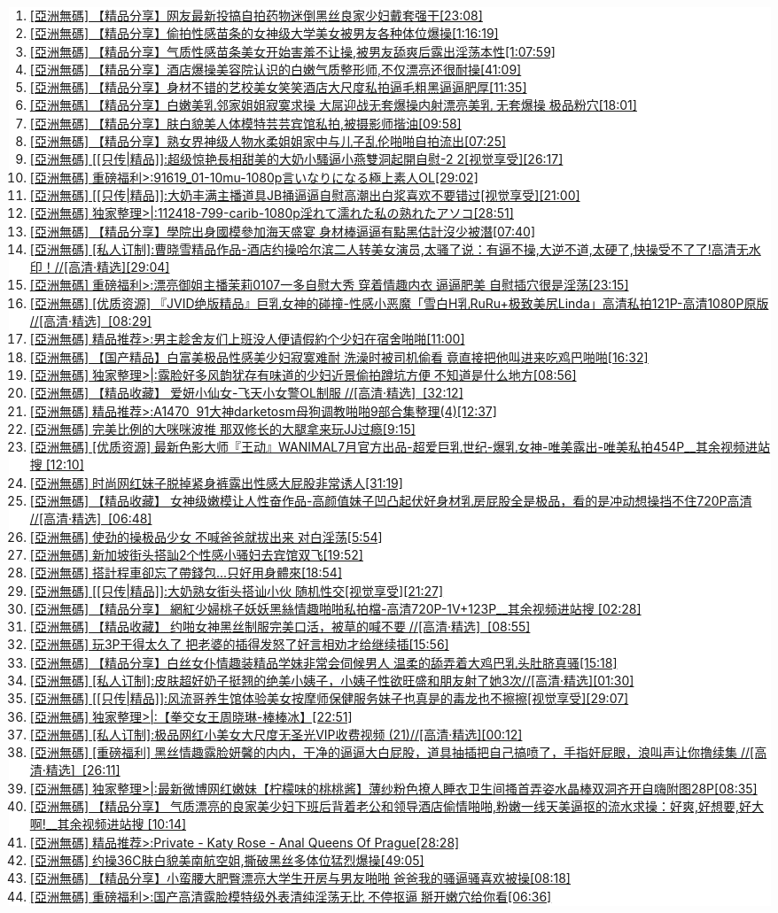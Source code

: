 1. [ [亞洲無碼] 【精品分享】网友最新投搞自拍药物迷倒黑丝良家少妇戴套强干[23:08] ]( https://ppse094.com/play/video.php?id=44)
1. [ [亞洲無碼] 【精品分享】偷拍性感苗条的女神级大学美女被男友各种体位爆操[1:16:19] ]( https://ppse094.com/play/video.php?id=50)
1. [ [亞洲無碼] 【精品分享】气质性感苗条美女开始害羞不让操,被男友舔爽后露出淫荡本性[1:07:59] ]( https://ppse094.com/play/video.php?id=41)
1. [ [亞洲無碼] 【精品分享】酒店爆操美容院认识的白嫩气质整形师,不仅漂亮还很耐操[41:09] ]( https://ppse094.com/play/video.php?id=40)
1. [ [亞洲無碼] 【精品分享】身材不错的艺校美女笑笑酒店大尺度私拍逼毛粗黑逼逼肥厚[11:35] ]( https://ppse094.com/play/video.php?id=39)
1. [ [亞洲無碼] 【精品分享】白嫩美乳邻家姐姐寂寞求操 大屌迎战无套爆操内射漂亮美乳 无套爆操 极品粉穴[18:01] ]( https://www.666dav.com/vod/145383/)
1. [ [亞洲無碼] 【精品分享】肤白貌美人体模特芸芸宾馆私拍,被摄影师揩油[09:58] ]( https://ppse094.com/play/video.php?id=38)
1. [ [亞洲無碼] 【精品分享】熟女界神级人物水柔姐姐家中与儿子乱伦啪啪自拍流出[07:25] ]( https://ppse094.com/play/video.php?id=37)
1. [ [亞洲無碼] [[只传|精品]]:超级惊艳長相甜美的大奶小騷逼小燕雙洞起開自慰-2 2[视觉享受][26:17] ]( https://yaoshe128.com/embed/5684)
1. [ [亞洲無碼] 重磅福利&gt;:91619_01-10mu-1080p言いなりになる極上素人OL[29:02] ]( https://hctv6.xyz/embed/5641)
1. [ [亞洲無碼] [[只传|精品]]:大奶丰满主播道具JB捅逼逼自慰高潮出白浆喜欢不要错过[视觉享受][21:00] ]( https://yaoshe128.com/embed/6247)
1. [ [亞洲無碼] 独家整理&gt;|:112418-799-carib-1080p淫れて濡れた私の熟れたアソコ[28:51] ]( https://ppx226.com/embed/35589)
1. [ [亞洲無碼] 【精品分享】學院出身國模參加海天盛宴 身材棒逼逼有點黑估計沒少被潛[07:40] ]( https://ppse094.com/play/video.php?id=42)
1. [ [亞洲無碼] [私人订制]:曹晓雪精品作品-酒店约操哈尔滨二人转美女演员,太骚了说：有逼不操,大逆不道,太硬了,快操受不了了!高清无水印！//[高清·精选][29:04] ]( https://yuese106.com/embed/12928)
1. [ [亞洲無碼] 重磅福利&gt;:漂亮御姐主播茉莉0107一多自慰大秀 穿着情趣内衣 逼逼肥美 自慰插穴很是淫荡[23:15] ]( https://hctv6.xyz/embed/4133)
1. [ [亞洲無碼] [优质资源] 『JVID绝版精品』巨乳女神的碰撞-性感小恶魔「雪白H乳RuRu+极致美尻Linda」高清私拍121P-高清1080P原版 //[高清·精选]&nbsp; [08:29] ]( https://baiduyunkan.com/embed/2132223a6d876c6a44954e351a3b9652e537c?id=1323)
1. [ [亞洲無碼] 精品推荐&gt;:男主趁舍友们上班没人便请假約个少妇在宿舍啪啪[11:00] ]( https://xxhu77.com/embed/5358)
1. [ [亞洲無碼] 【国产精品】白富美极品性感美少妇寂寞难耐 洗澡时被司机偷看 竟直接把他叫进来吃鸡巴啪啪[16:32] ]( https://www.666dav.com/vod/145384/)
1. [ [亞洲無碼] 独家整理&gt;|:露脸好多风韵犹存有味道的少妇近景偷拍蹲坑方便 不知道是什么地方[08:56] ]( https://ppx226.com/embed/6243)
1. [ [亞洲無碼] 【精品收藏】 爱妍小仙女-飞天小女警OL制服 //[高清·精选]&nbsp; [32:12] ]( https://baiduyunkan.com/embed/213228435951050692d931892ceec7652028b?id=4783)
1. [ [亞洲無碼] 精品推荐&gt;:A1470&nbsp;  91大神darketosm母狗调教啪啪9部合集整理(4)[12:37] ]( https://xxhu77.com/embed/4860)
1. [ [亞洲無碼] 完美比例的大咪咪波推 那双修长的大腿拿来玩JJ过瘾[9:15] ]( https://kkembed.kdwshell.com/embed/77180)
1. [ [亞洲無碼] [优质资源] 最新色影大师『王动』WANIMAL7月官方出品-超爱巨乳世纪-爆乳女神-唯美露出-唯美私拍454P__其余视频进站搜 [12:10] ]( https://baiduyunkan.com/embed/21322c04ead77b2c4c4a60b2e417be12b4157?id=3963)
1. [ [亞洲無碼] 时尚网红妹子脱掉紧身裤露出性感大屁股非常诱人[31:19] ]( https://kkembed.kdwshell.com/embed/77175)
1. [ [亞洲無碼] 【精品收藏】 女神级嫩模让人性奋作品-高颜值妹子凹凸起伏好身材乳房屁股全是极品，看的是冲动想操挡不住720P高清 //[高清·精选]&nbsp; [06:48] ]( https://baiduyunkan.com/embed/21322bc2ca672ce0437e1331a0a5e4318bf0e?id=2475)
1. [ [亞洲無碼] 使劲的操极品少女 不喊爸爸就拔出来 对白淫荡[5:54] ]( https://kkembed.kdwshell.com/embed/77177)
1. [ [亞洲無碼] 新加坡街头搭訕2个性感小骚妇去宾馆双飞[19:52] ]( https://kkembed.kdwshell.com/embed/77183)
1. [ [亞洲無碼] 搭計程車卻忘了帶錢包...只好用身體來[18:54] ]( https://kkembed.kdwshell.com/embed/77208)
1. [ [亞洲無碼] [[只传|精品]]:大奶熟女街头搭讪小伙 随机性交[视觉享受][21:27] ]( https://yaoshe128.com/embed/3408)
1. [ [亞洲無碼] 【精品分享】 網紅少婦桃子妖妖黑絲情趣啪啪私拍檔-高清720P-1V+123P__其余视频进站搜 [02:28] ]( https://baiduyunkan.com/embed/21322aa2110a967f00516d4001138a0b9a569?id=5381)
1. [ [亞洲無碼] 【精品收藏】 约啪女神黑丝制服完美口活，被草的喊不要 //[高清·精选]&nbsp; [08:55] ]( https://baiduyunkan.com/embed/2132223e9d29806e2f3ba38d16d7ddf3525f6?id=5400)
1. [ [亞洲無碼] 玩3P干得太久了 把老婆的插得发怒了好言相劝才给继续插[15:56] ]( https://kkembed.kdwshell.com/embed/77181)
1. [ [亞洲無碼] 【精品分享】白丝女仆情趣装精品学妹非常会伺候男人 温柔的舔弄着大鸡巴乳头肚脐真骚[15:18] ]( https://www.666dav.com/vod/145385/)
1. [ [亞洲無碼] [私人订制]:皮肤超好奶子挺翘的绝美小姨子，小姨子性欲旺盛和朋友射了她3次//[高清·精选][01:30] ]( https://yuese106.com/embed/10058)
1. [ [亞洲無碼] [[只传|精品]]:风流哥养生馆体验美女按摩师保健服务妹子也真是的毒龙也不擦擦[视觉享受][29:07] ]( https://yaoshe128.com/embed/17311)
1. [ [亞洲無碼] 独家整理&gt;|:【拳交女王周晓琳-棒棒冰】[22:51] ]( https://ppx226.com/embed/4579)
1. [ [亞洲無碼] [私人订制]:极品网红小美女大尺度无圣光VIP收费视频 (21)//[高清·精选][00:12] ]( https://yuese106.com/embed/13747)
1. [ [亞洲無碼] [重磅福利] 黑丝情趣露脸妍馨的内内，干净的逼逼大白屁股，道具抽插把自己搞喷了，手指奸屁眼，浪叫声让你撸续集 //[高清·精选]&nbsp; [26:11] ]( https://baiduyunkan.com/embed/21322cb9898da6e1e1d3c936a65e603051bf7?id=7035)
1. [ [亞洲無碼] 独家整理&gt;|:最新微博网红嫩妹【柠檬味的桃桃酱】薄纱粉色撩人睡衣卫生间搔首弄姿水晶棒双洞齐开自嗨附图28P[08:35] ]( https://ppx226.com/embed/38740)
1. [ [亞洲無碼] 【精品分享】 气质漂亮的良家美少妇下班后背着老公和领导酒店偷情啪啪,粉嫩一线天美逼抠的流水求操：好爽,好想要,好大啊!__其余视频进站搜 [10:14] ]( https://baiduyunkan.com/embed/213229ff339630f21ac035efc9811f5655707?id=4458)
1. [ [亞洲無碼] 精品推荐&gt;:Private - Katy Rose - Anal Queens Of Prague[28:28] ]( https://xxhu77.com/embed/5608)
1. [ [亞洲無碼] 约操36C肤白貌美南航空姐,撕破黑丝多体位猛烈爆操[49:05] ]( https://kkembed.kdwshell.com/embed/77184)
1. [ [亞洲無碼] 【精品分享】小蛮腰大肥臀漂亮大学生开房与男友啪啪 爸爸我的骚逼骚喜欢被操[08:18] ]( https://www.666dav.com/vod/145388/)
1. [ [亞洲無碼] 重磅福利&gt;:国产高清露脸模特级外表清纯淫荡无比 不停抠逼 掰开嫩穴给你看[06:36] ]( https://hctv6.xyz/embed/13710)